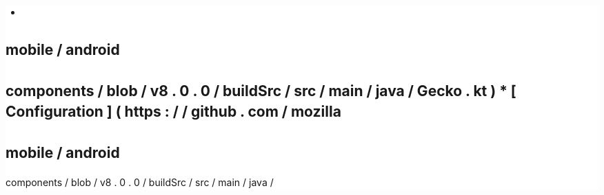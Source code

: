 -
mobile
/
android
-
components
/
blob
/
v8
.
0
.
0
/
buildSrc
/
src
/
main
/
java
/
Gecko
.
kt
)
*
[
Configuration
]
(
https
:
/
/
github
.
com
/
mozilla
-
mobile
/
android
-
components
/
blob
/
v8
.
0
.
0
/
buildSrc
/
src
/
main
/
java
/